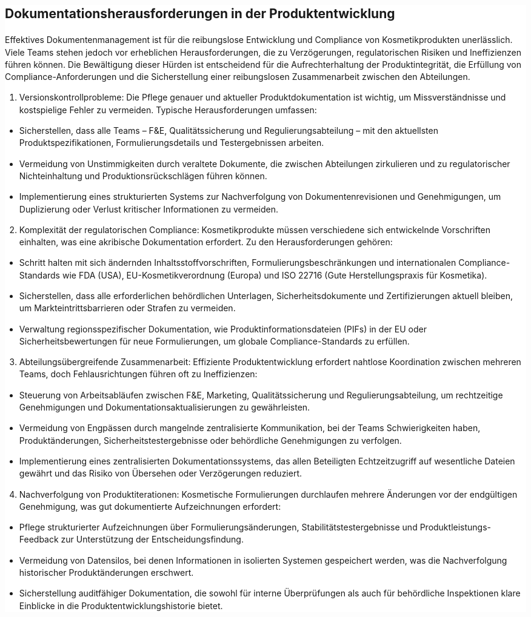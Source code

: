 ## Dokumentationsherausforderungen in der Produktentwicklung

Effektives Dokumentenmanagement ist für die reibungslose Entwicklung und Compliance von Kosmetikprodukten unerlässlich. Viele Teams stehen jedoch vor erheblichen Herausforderungen, die zu Verzögerungen, regulatorischen Risiken und Ineffizienzen führen können. Die Bewältigung dieser Hürden ist entscheidend für die Aufrechterhaltung der Produktintegrität, die Erfüllung von Compliance-Anforderungen und die Sicherstellung einer reibungslosen Zusammenarbeit zwischen den Abteilungen.

1. Versionskontrollprobleme: Die Pflege genauer und aktueller Produktdokumentation ist wichtig, um Missverständnisse und kostspielige Fehler zu vermeiden. Typische Herausforderungen umfassen:

* Sicherstellen, dass alle Teams – F&E, Qualitätssicherung und Regulierungsabteilung – mit den aktuellsten Produktspezifikationen, Formulierungsdetails und Testergebnissen arbeiten.

* Vermeidung von Unstimmigkeiten durch veraltete Dokumente, die zwischen Abteilungen zirkulieren und zu regulatorischer Nichteinhaltung und Produktionsrückschlägen führen können.

* Implementierung eines strukturierten Systems zur Nachverfolgung von Dokumentenrevisionen und Genehmigungen, um Duplizierung oder Verlust kritischer Informationen zu vermeiden.

2. Komplexität der regulatorischen Compliance: Kosmetikprodukte müssen verschiedene sich entwickelnde Vorschriften einhalten, was eine akribische Dokumentation erfordert. Zu den Herausforderungen gehören:

* Schritt halten mit sich ändernden Inhaltsstoffvorschriften, Formulierungsbeschränkungen und internationalen Compliance-Standards wie FDA (USA), EU-Kosmetikverordnung (Europa) und ISO 22716 (Gute Herstellungspraxis für Kosmetika).

* Sicherstellen, dass alle erforderlichen behördlichen Unterlagen, Sicherheitsdokumente und Zertifizierungen aktuell bleiben, um Markteintrittsbarrieren oder Strafen zu vermeiden.

* Verwaltung regionsspezifischer Dokumentation, wie Produktinformationsdateien (PIFs) in der EU oder Sicherheitsbewertungen für neue Formulierungen, um globale Compliance-Standards zu erfüllen.

3. Abteilungsübergreifende Zusammenarbeit: Effiziente Produktentwicklung erfordert nahtlose Koordination zwischen mehreren Teams, doch Fehlausrichtungen führen oft zu Ineffizienzen:

* Steuerung von Arbeitsabläufen zwischen F&E, Marketing, Qualitätssicherung und Regulierungsabteilung, um rechtzeitige Genehmigungen und Dokumentationsaktualisierungen zu gewährleisten.

* Vermeidung von Engpässen durch mangelnde zentralisierte Kommunikation, bei der Teams Schwierigkeiten haben, Produktänderungen, Sicherheitstestergebnisse oder behördliche Genehmigungen zu verfolgen.

* Implementierung eines zentralisierten Dokumentationssystems, das allen Beteiligten Echtzeitzugriff auf wesentliche Dateien gewährt und das Risiko von Übersehen oder Verzögerungen reduziert.

4. Nachverfolgung von Produktiterationen: Kosmetische Formulierungen durchlaufen mehrere Änderungen vor der endgültigen Genehmigung, was gut dokumentierte Aufzeichnungen erfordert:

* Pflege strukturierter Aufzeichnungen über Formulierungsänderungen, Stabilitätstestergebnisse und Produktleistungs-Feedback zur Unterstützung der Entscheidungsfindung.

* Vermeidung von Datensilos, bei denen Informationen in isolierten Systemen gespeichert werden, was die Nachverfolgung historischer Produktänderungen erschwert.

* Sicherstellung auditfähiger Dokumentation, die sowohl für interne Überprüfungen als auch für behördliche Inspektionen klare Einblicke in die Produktentwicklungshistorie bietet.
